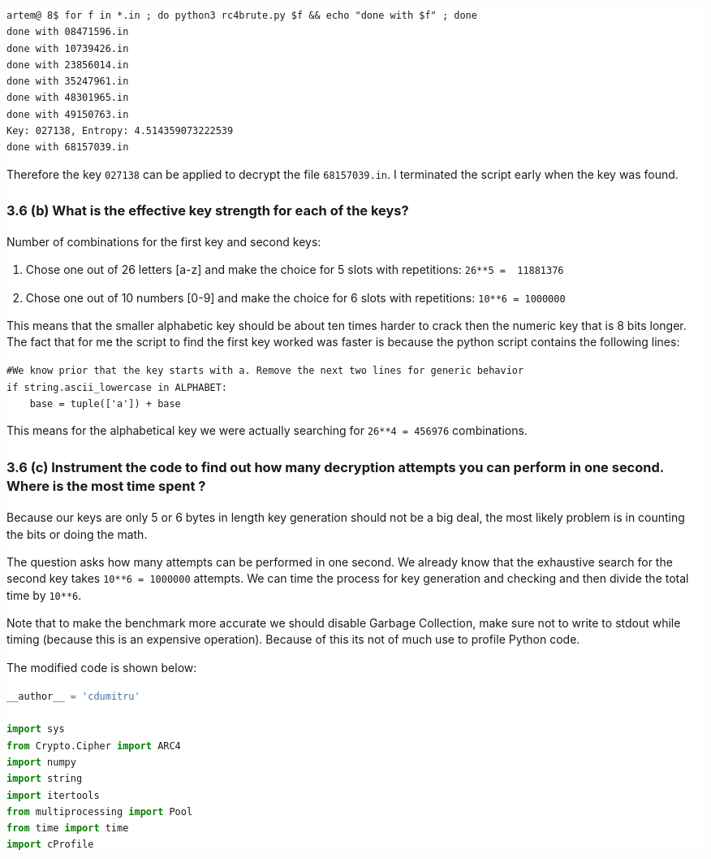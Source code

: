 ```
artem@ 8$ for f in *.in ; do python3 rc4brute.py $f && echo "done with $f" ; done
done with 08471596.in
done with 10739426.in
done with 23856014.in
done with 35247961.in
done with 48301965.in
done with 49150763.in
Key: 027138, Entropy: 4.514359073222539
done with 68157039.in
```

Therefore the key `027138` can be applied to decrypt the file `68157039.in`. I terminated the script early when the key was found.

### 3.6 (b) What is the effective key strength for each of the keys?

Number of combinations for the first key and second keys:

1. Chose one out of 26 letters [a-z] and make the choice for 5 slots with repetitions: `26**5 =  11881376`

2. Chose one out of 10 numbers [0-9] and make the choice for 6 slots with repetitions: `10**6 = 1000000`

This means that the smaller alphabetic key should be about ten times harder to crack then the numeric key that is 8 bits longer. The fact that for me the script to find the first key worked was faster is because the python script contains the following lines:

```
#We know prior that the key starts with a. Remove the next two lines for generic behavior
if string.ascii_lowercase in ALPHABET:
    base = tuple(['a']) + base
```

This means for the alphabetical key we were actually searching for `26**4 = 456976` combinations.




### 3.6 (c) Instrument the code to find out how many decryption attempts you can perform in one second. Where is the most time spent ?

Because our keys are only 5 or 6 bytes in length key generation should not be a  big deal, the most likely problem is in counting the bits or doing the math.

The question asks how many attempts can be performed in one second. We already know that the exhaustive search for the second key takes `10**6 = 1000000` attempts. We can time the process for key generation and checking and then divide the total time by  `10**6`.

Note that to make the benchmark more accurate we should disable Garbage Collection, make sure not to write to stdout while timing (because this is an expensive operation). Because of this its not of much use to profile Python code.

The modified code is shown below:
```python
__author__ = 'cdumitru'

import sys
from Crypto.Cipher import ARC4
import numpy
import string
import itertools
from multiprocessing import Pool
from time import time
import cProfile


```